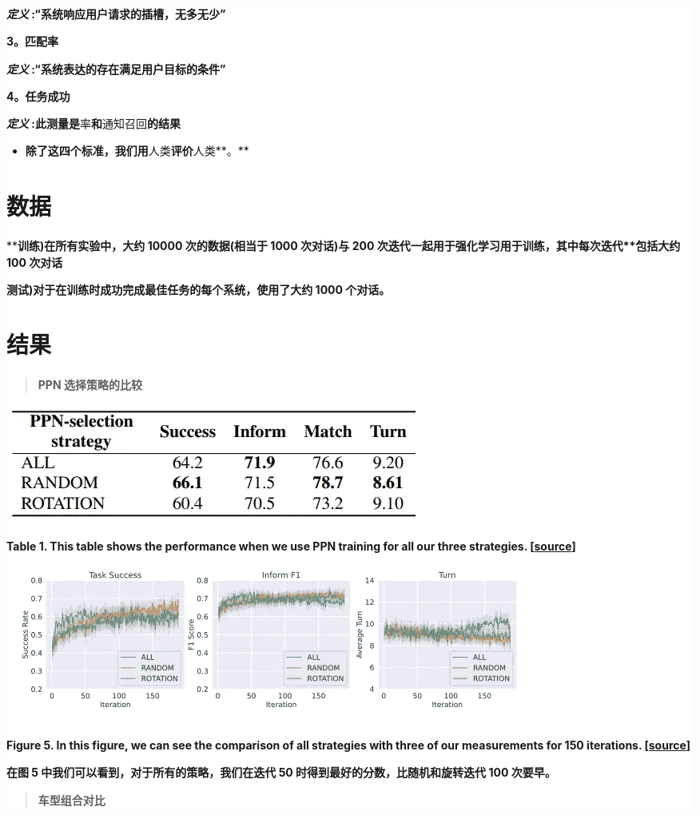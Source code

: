 *****定义*** :“系统响应用户请求的插槽，无多无少”**

****3。匹配率****

*****定义*** :“系统表达的存在满足用户目标的条件”**

****4。任务成功****

*****定义*** :此测量是**率**和**通知召回**的结果**

*   **除了这四个标准，我们用**人类**评价**人类**。**

# **数据**

****训练)**在所有**实验**中，大约 **10000 次**的数据(相当于 **1000 次对话**)与 **200 次迭代**一起用于**强化学习**用于**训练，**其中**每次迭代**包括大约 **100 次对话****

****测试)对于在训练时成功完成最佳任务的每个系统，使用了大约 1000 个对话。****

# ****结果****

> ******PPN 选择策略的比较******

****![](img/77d072eac57c3aca409a21a6b3032959.png)****

****Table 1\. This table shows the **performance** when we use **PPN training** for **all** our **three strategies.** [[source](https://arxiv.org/abs/2207.12185)]****

****![](img/7470f73e1ea335bbfdf1bf616cf71715.png)****

****Figure 5\. In this figure, we can see the comparison of all strategies with three of our measurements for 150 iterations. [[source](https://arxiv.org/abs/2207.12185)]****

****在图 5 中我们可以看到，对于所有的策略，我们在迭代 50 时得到最好的分数，比随机和旋转迭代 100 次要早。****

> ******车型组合对比******
